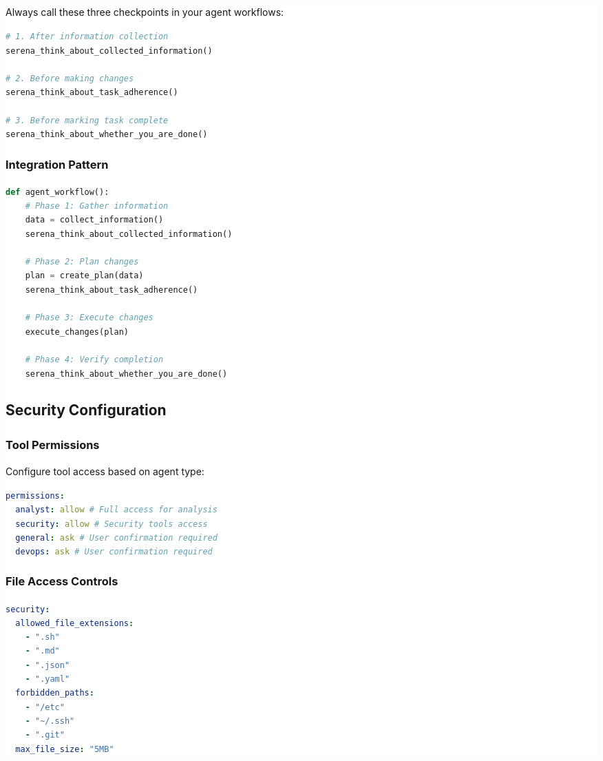 Always call these three checkpoints in your agent workflows:

```python
# 1. After information collection
serena_think_about_collected_information()

# 2. Before making changes
serena_think_about_task_adherence()

# 3. Before marking task complete
serena_think_about_whether_you_are_done()
```

### Integration Pattern

```python
def agent_workflow():
    # Phase 1: Gather information
    data = collect_information()
    serena_think_about_collected_information()

    # Phase 2: Plan changes
    plan = create_plan(data)
    serena_think_about_task_adherence()

    # Phase 3: Execute changes
    execute_changes(plan)

    # Phase 4: Verify completion
    serena_think_about_whether_you_are_done()
```

## Security Configuration

### Tool Permissions

Configure tool access based on agent type:

```yaml
permissions:
  analyst: allow # Full access for analysis
  security: allow # Security tools access
  general: ask # User confirmation required
  devops: ask # User confirmation required
```

### File Access Controls

```yaml
security:
  allowed_file_extensions:
    - ".sh"
    - ".md"
    - ".json"
    - ".yaml"
  forbidden_paths:
    - "/etc"
    - "~/.ssh"
    - ".git"
  max_file_size: "5MB"
```
